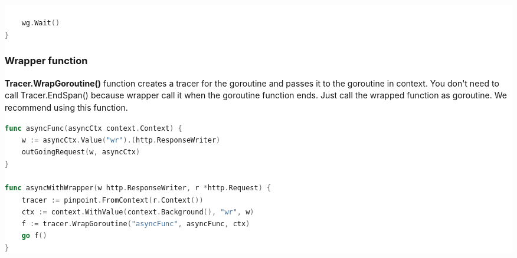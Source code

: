 ``` go

    wg.Wait()
}
```

### Wrapper function
**Tracer.WrapGoroutine()** function creates a tracer for the goroutine and passes it to the goroutine in context.
You don't need to call Tracer.EndSpan() because wrapper call it when the goroutine function ends.
Just call the wrapped function as goroutine.
We recommend using this function.

``` go
func asyncFunc(asyncCtx context.Context) {
    w := asyncCtx.Value("wr").(http.ResponseWriter)
    outGoingRequest(w, asyncCtx)
}

func asyncWithWrapper(w http.ResponseWriter, r *http.Request) {
    tracer := pinpoint.FromContext(r.Context())
    ctx := context.WithValue(context.Background(), "wr", w)
    f := tracer.WrapGoroutine("asyncFunc", asyncFunc, ctx)
    go f()
}
```
